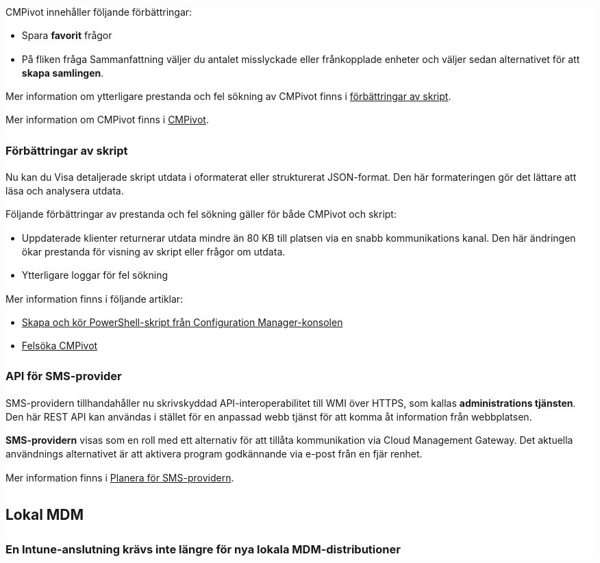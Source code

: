
CMPivot innehåller följande förbättringar:

- Spara **favorit** frågor  

- På fliken fråga Sammanfattning väljer du antalet misslyckade eller frånkopplade enheter och väljer sedan alternativet för att **skapa samlingen**.

Mer information om ytterligare prestanda och fel sökning av CMPivot finns i [förbättringar av skript](#bkmk_scripts).

Mer information om CMPivot finns i [CMPivot](../../servers/manage/cmpivot.md).


### <a name="improvements-to-scripts"></a><a name="bkmk_scripts"></a> Förbättringar av skript


Nu kan du Visa detaljerade skript utdata i oformaterat eller strukturerat JSON-format. Den här formateringen gör det lättare att läsa och analysera utdata.

Följande förbättringar av prestanda och fel sökning gäller för både CMPivot och skript:

- Uppdaterade klienter returnerar utdata mindre än 80 KB till platsen via en snabb kommunikations kanal. Den här ändringen ökar prestanda för visning av skript eller frågor om utdata.  

- Ytterligare loggar för fel sökning  

Mer information finns i följande artiklar:  

- [Skapa och kör PowerShell-skript från Configuration Manager-konsolen](../../../apps/deploy-use/create-deploy-scripts.md)  

- [Felsöka CMPivot](../../servers/manage/cmpivot-tsg.md)


### <a name="sms-provider-api"></a>API för SMS-provider


SMS-providern tillhandahåller nu skrivskyddad API-interoperabilitet till WMI över HTTPS, som kallas **administrations tjänsten**. Den här REST API kan användas i stället för en anpassad webb tjänst för att komma åt information från webbplatsen.

**SMS-providern** visas som en roll med ett alternativ för att tillåta kommunikation via Cloud Management Gateway. Det aktuella användnings alternativet är att aktivera program godkännande via e-post från en fjär renhet.

Mer information finns i [Planera för SMS-providern](../hierarchy/plan-for-the-sms-provider.md#bkmk_admin-service).



## <a name="on-premises-mdm"></a><a name="bkmk_opmdm"></a> Lokal MDM

### <a name="an-intune-connection-is-no-longer-required-for-new-on-premises-mdm-deployments"></a>En Intune-anslutning krävs inte längre för nya lokala MDM-distributioner

